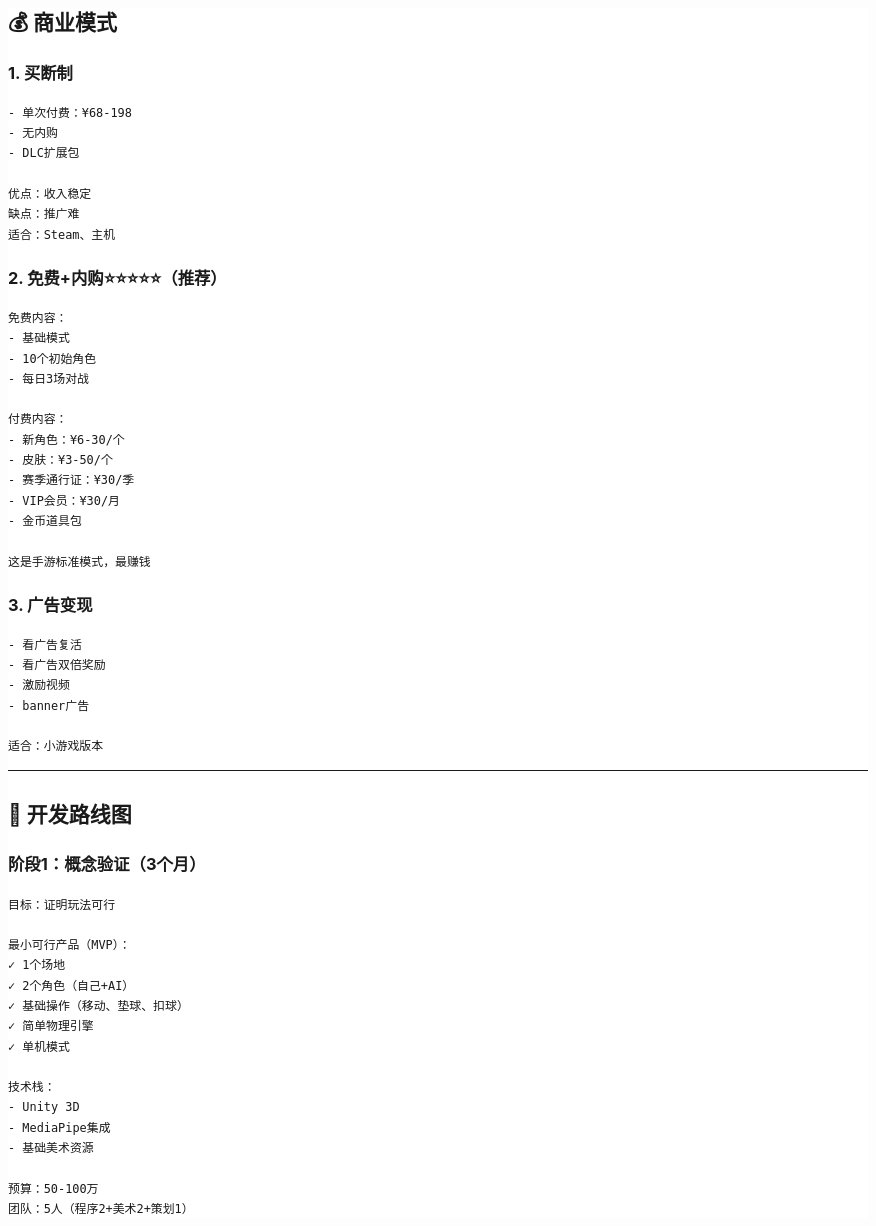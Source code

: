 
## 💰 商业模式

### 1. **买断制**
```
- 单次付费：¥68-198
- 无内购
- DLC扩展包

优点：收入稳定
缺点：推广难
适合：Steam、主机
```

### 2. **免费+内购**⭐⭐⭐⭐⭐（推荐）
```
免费内容：
- 基础模式
- 10个初始角色
- 每日3场对战

付费内容：
- 新角色：¥6-30/个
- 皮肤：¥3-50/个
- 赛季通行证：¥30/季
- VIP会员：¥30/月
- 金币道具包

这是手游标准模式，最赚钱
```

### 3. **广告变现**
```
- 看广告复活
- 看广告双倍奖励
- 激励视频
- banner广告

适合：小游戏版本
```

---

## 🚀 开发路线图

### 阶段1：概念验证（3个月）
```
目标：证明玩法可行

最小可行产品（MVP）：
✓ 1个场地
✓ 2个角色（自己+AI）
✓ 基础操作（移动、垫球、扣球）
✓ 简单物理引擎
✓ 单机模式

技术栈：
- Unity 3D
- MediaPipe集成
- 基础美术资源

预算：50-100万
团队：5人（程序2+美术2+策划1）
```
